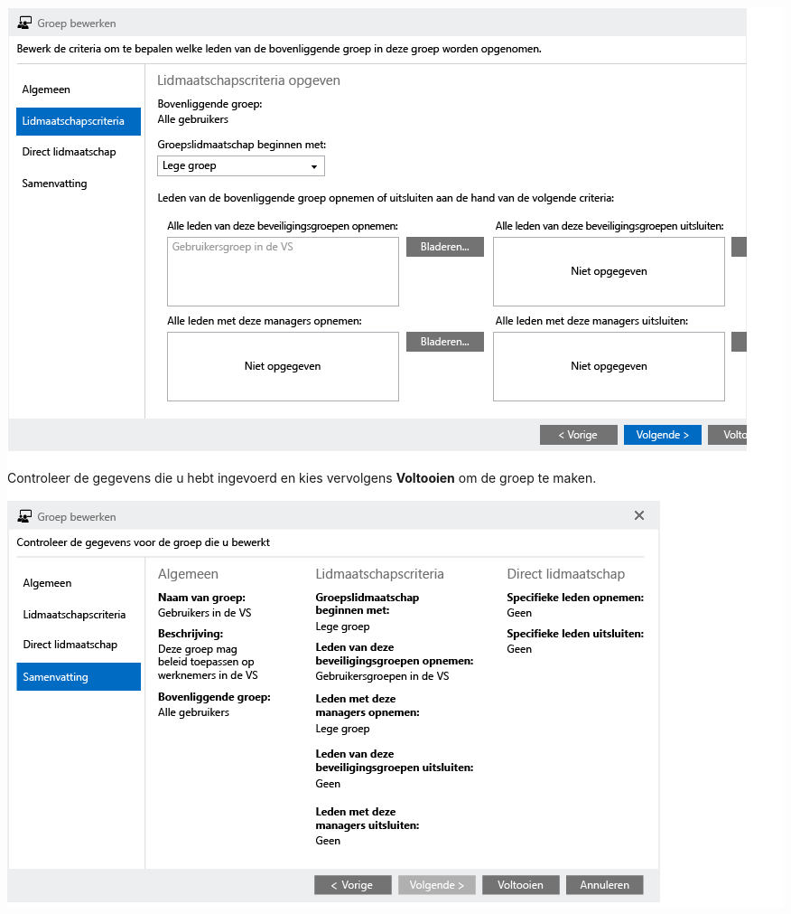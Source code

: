 ![Schermafbeelding van het dialoogvenster Groep bewerken](../media/Intune_Planning_Groups_AD_Criteria_small.png)

Controleer de gegevens die u hebt ingevoerd en kies vervolgens **Voltooien** om de groep te maken.

![Schermafbeelding van het dialoogvenster Groep bewerken](../media/Intune_Planning_Groups_AD_Summary_small.png)

